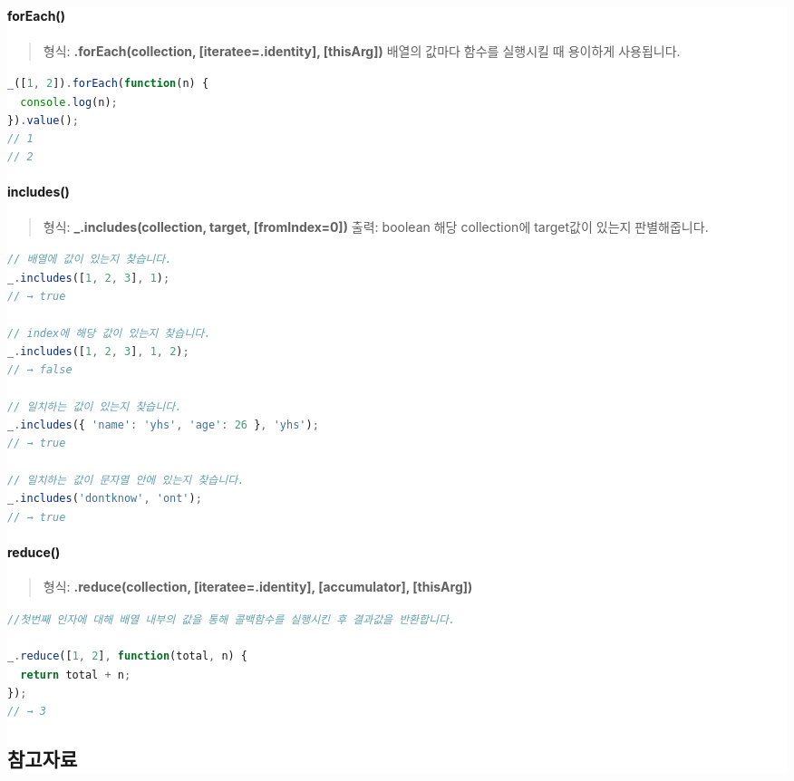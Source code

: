 ```jsx
```

#### forEach()

> 형식: **.forEach(collection, [iteratee=.identity], [thisArg])**
> 배열의 값마다 함수를 실행시킬 때 용이하게 사용됩니다.

```jsx
_([1, 2]).forEach(function(n) {
  console.log(n);
}).value();
// 1
// 2
```

#### includes()

> 형식: **_.includes(collection, target, [fromIndex=0])**
> 출력: boolean
> 해당 collection에 target값이 있는지 판별해줍니다.

```jsx
// 배열에 값이 있는지 찾습니다.
_.includes([1, 2, 3], 1);
// → true

// index에 해당 값이 있는지 찾습니다.
_.includes([1, 2, 3], 1, 2);
// → false

// 일치하는 값이 있는지 찾습니다.
_.includes({ 'name': 'yhs', 'age': 26 }, 'yhs');
// → true

// 일치하는 값이 문자열 안에 있는지 찾습니다.
_.includes('dontknow', 'ont');
// → true
```

#### reduce()

> 형식: **.reduce(collection, [iteratee=.identity], [accumulator], [thisArg])**

```jsx
//첫번째 인자에 대해 배열 내부의 값을 통해 콜백함수를 실행시킨 후 결과값을 반환합니다.

_.reduce([1, 2], function(total, n) {
  return total + n;
});
// → 3
```

## 참고자료
